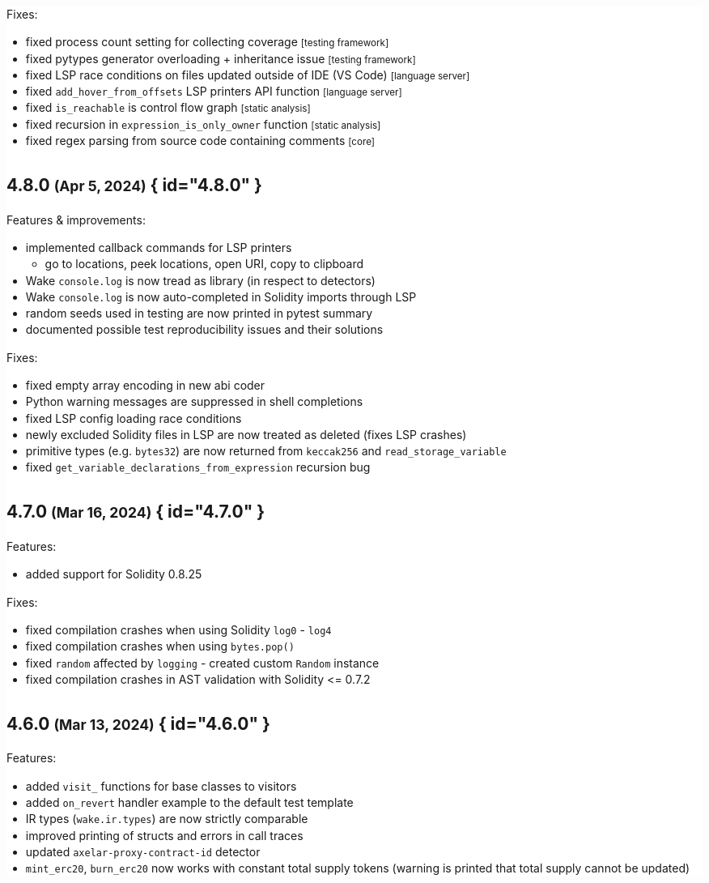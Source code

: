 Fixes:

- fixed process count setting for collecting coverage <small class="label">[testing framework]</small>
- fixed pytypes generator overloading + inheritance issue <small class="label">[testing framework]</small>
- fixed LSP race conditions on files updated outside of IDE (VS Code) <small class="label">[language server]</small>
- fixed `add_hover_from_offsets` LSP printers API function <small class="label">[language server]</small>
- fixed `is_reachable` is control flow graph <small class="label">[static analysis]</small>
- fixed recursion in `expression_is_only_owner` function <small class="label">[static analysis]</small>
- fixed regex parsing from source code containing comments <small class="label">[core]</small>

## 4.8.0 <small>(Apr 5, 2024)</small> { id="4.8.0" }

Features & improvements:

- implemented callback commands for LSP printers
    - go to locations, peek locations, open URI, copy to clipboard
- Wake `console.log` is now tread as library (in respect to detectors)
- Wake `console.log` is now auto-completed in Solidity imports through LSP
- random seeds used in testing are now printed in pytest summary
- documented possible test reproducibility issues and their solutions

Fixes:

- fixed empty array encoding in new abi coder
- Python warning messages are suppressed in shell completions
- fixed LSP config loading race conditions
- newly excluded Solidity files in LSP are now treated as deleted (fixes LSP crashes)
- primitive types (e.g. `bytes32`) are now returned from `keccak256` and `read_storage_variable`
- fixed `get_variable_declarations_from_expression` recursion bug

## 4.7.0 <small>(Mar 16, 2024)</small> { id="4.7.0" }

Features:

- added support for Solidity 0.8.25

Fixes:

- fixed compilation crashes when using Solidity `log0` - `log4`
- fixed compilation crashes when using `bytes.pop()`
- fixed `random` affected by `logging` - created custom `Random` instance
- fixed compilation crashes in AST validation with Solidity <= 0.7.2

## 4.6.0 <small>(Mar 13, 2024)</small> { id="4.6.0" }

Features:

- added `visit_` functions for base classes to visitors
- added `on_revert` handler example to the default test template
- IR types (`wake.ir.types`) are now strictly comparable
- improved printing of structs and errors in call traces
- updated `axelar-proxy-contract-id` detector
- `mint_erc20`, `burn_erc20` now works with constant total supply tokens (warning is printed that total supply cannot be updated)
